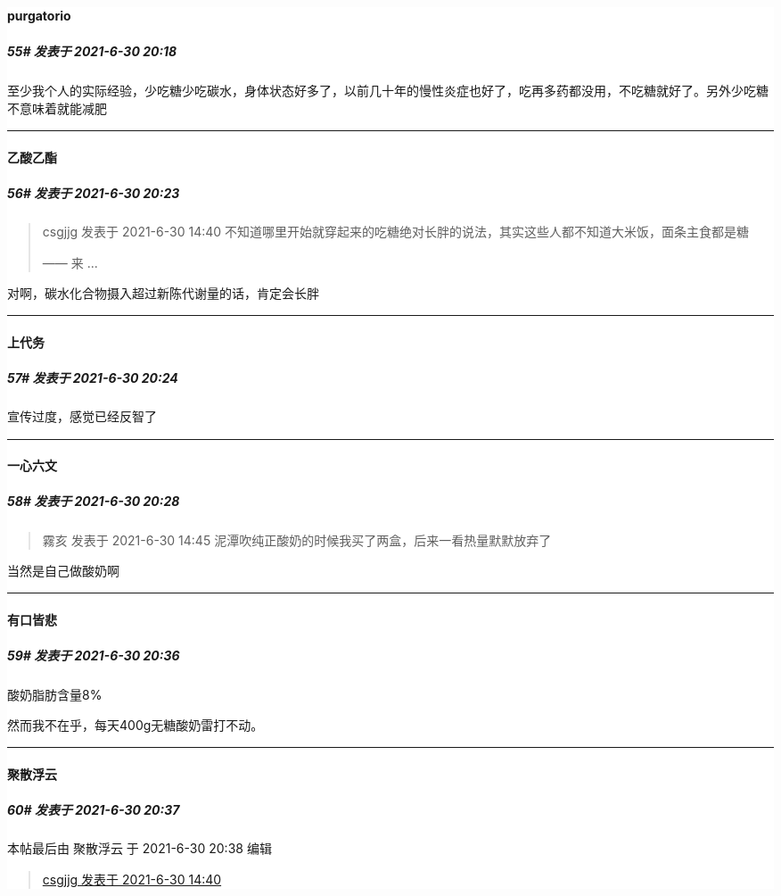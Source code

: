 ####  purgatorio  
##### 55#       发表于 2021-6-30 20:18


至少我个人的实际经验，少吃糖少吃碳水，身体状态好多了，以前几十年的慢性炎症也好了，吃再多药都没用，不吃糖就好了。另外少吃糖不意味着就能减肥


*****

####  乙酸乙酯  
##### 56#       发表于 2021-6-30 20:23


<blockquote>csgjjg 发表于 2021-6-30 14:40
不知道哪里开始就穿起来的吃糖绝对长胖的说法，其实这些人都不知道大米饭，面条主食都是糖


—— 来 ...</blockquote>
对啊，碳水化合物摄入超过新陈代谢量的话，肯定会长胖


*****

####  上代务  
##### 57#       发表于 2021-6-30 20:24


宣传过度，感觉已经反智了


*****

####  一心六文  
##### 58#       发表于 2021-6-30 20:28


<blockquote>霧亥 发表于 2021-6-30 14:45
泥潭吹纯正酸奶的时候我买了两盒，后来一看热量默默放弃了</blockquote>
当然是自己做酸奶啊


*****

####  有口皆悲  
##### 59#       发表于 2021-6-30 20:36


酸奶脂肪含量8%

然而我不在乎，每天400g无糖酸奶雷打不动。


*****

####  聚散浮云  
##### 60#       发表于 2021-6-30 20:37


 本帖最后由 聚散浮云 于 2021-6-30 20:38 编辑 
<blockquote><a href="httphttps://bbs.saraba1st.com/2b/forum.php?mod=redirect&amp;goto=findpost&amp;pid=51791482&amp;ptid=2012802" target="_blank">csgjjg 发表于 2021-6-30 14:40</a>
